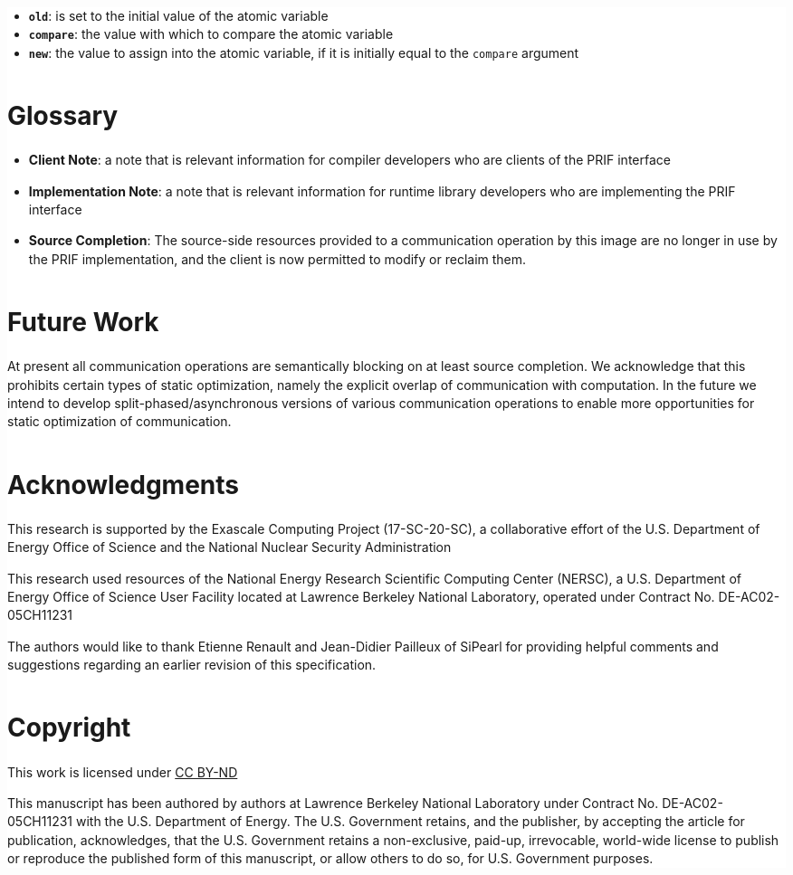 * **`old`**: is set to the initial value of the atomic variable
* **`compare`**: the value with which to compare the atomic variable
* **`new`**: the value to assign into the atomic variable, if it is initially equal
  to the `compare` argument

# Glossary

* **Client Note**: a note that is relevant information for compiler developers who are clients of the PRIF interface

* **Implementation Note**: a note that is relevant information for runtime
  library developers who are implementing the PRIF interface

* **Source Completion**: The source-side resources provided to a
  communication operation by this image are no longer in use by
  the PRIF implementation, and the client is now permitted to modify
  or reclaim them.

# Future Work

At present all communication operations are semantically blocking on at least
source completion. We acknowledge that this prohibits certain types of static
optimization, namely the explicit overlap of communication with computation. In
the future we intend to develop split-phased/asynchronous versions of various
communication operations to enable more opportunities for static optimization of
communication.

# Acknowledgments

This research is supported by the Exascale Computing Project (17-SC-20-SC), a
collaborative effort of the U.S. Department of Energy Office of Science and the
National Nuclear Security Administration

This research used resources of the National Energy Research Scientific
Computing Center (NERSC), a U.S. Department of Energy Office of Science User
Facility located at Lawrence Berkeley National Laboratory, operated under
Contract No. DE-AC02-05CH11231

The authors would like to thank Etienne Renault and Jean-Didier Pailleux of
SiPearl for providing helpful comments and suggestions regarding an earlier
revision of this specification.

# Copyright

This work is licensed under [CC BY-ND](https://creativecommons.org/licenses/by-nd/4.0/)

This manuscript has been authored by authors at Lawrence Berkeley National Laboratory under Contract No.
DE-AC02-05CH11231 with the U.S. Department of Energy. The U.S. Government retains, and the publisher,
by accepting the article for publication, acknowledges, that the U.S. Government retains a non-exclusive,
paid-up, irrevocable, world-wide license to publish or reproduce the published form of this manuscript, or
allow others to do so, for U.S. Government purposes.
